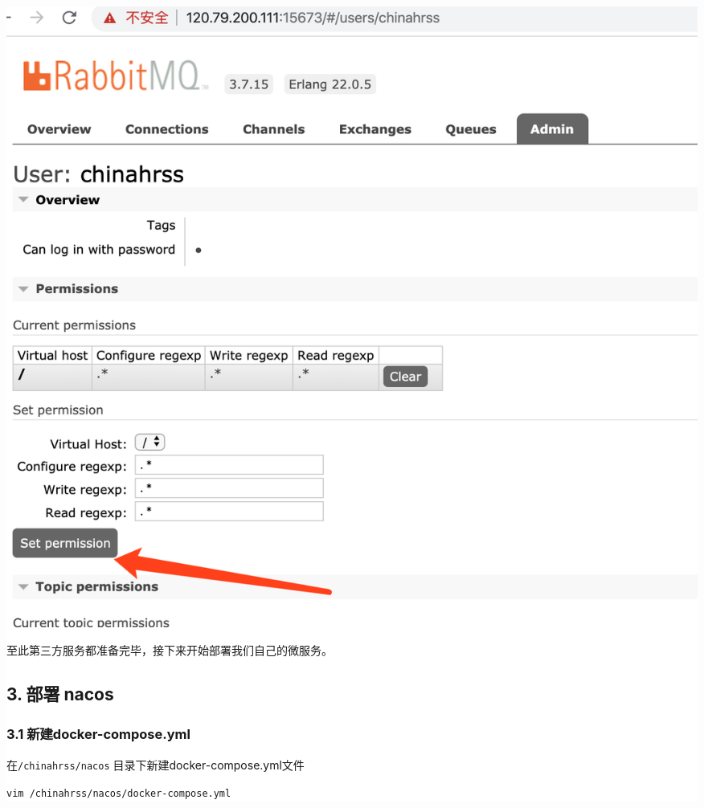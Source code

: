 ![image-20200129213921866](./img2/image-20200129213921866.png)

至此第三方服务都准备完毕，接下来开始部署我们自己的微服务。

## 3. 部署 nacos 

### 3.1 新建docker-compose.yml

在`/chinahrss/nacos` 目录下新建docker-compose.yml文件

```
vim /chinahrss/nacos/docker-compose.yml
```
